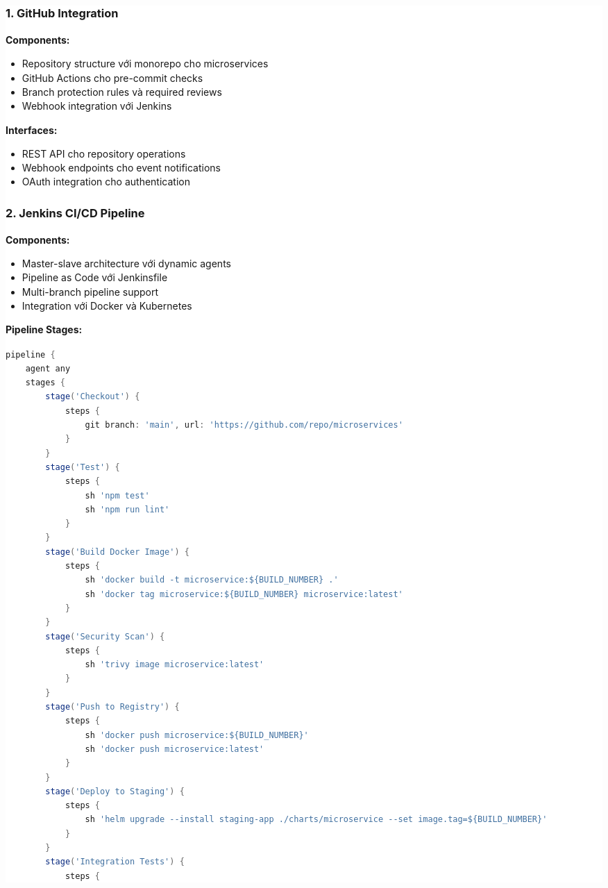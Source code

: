 ### 1. GitHub Integration

**Components:**

- Repository structure với monorepo cho microservices
- GitHub Actions cho pre-commit checks
- Branch protection rules và required reviews
- Webhook integration với Jenkins

**Interfaces:**

- REST API cho repository operations
- Webhook endpoints cho event notifications
- OAuth integration cho authentication

### 2. Jenkins CI/CD Pipeline

**Components:**

- Master-slave architecture với dynamic agents
- Pipeline as Code với Jenkinsfile
- Multi-branch pipeline support
- Integration với Docker và Kubernetes

**Pipeline Stages:**

```groovy
pipeline {
    agent any
    stages {
        stage('Checkout') {
            steps {
                git branch: 'main', url: 'https://github.com/repo/microservices'
            }
        }
        stage('Test') {
            steps {
                sh 'npm test'
                sh 'npm run lint'
            }
        }
        stage('Build Docker Image') {
            steps {
                sh 'docker build -t microservice:${BUILD_NUMBER} .'
                sh 'docker tag microservice:${BUILD_NUMBER} microservice:latest'
            }
        }
        stage('Security Scan') {
            steps {
                sh 'trivy image microservice:latest'
            }
        }
        stage('Push to Registry') {
            steps {
                sh 'docker push microservice:${BUILD_NUMBER}'
                sh 'docker push microservice:latest'
            }
        }
        stage('Deploy to Staging') {
            steps {
                sh 'helm upgrade --install staging-app ./charts/microservice --set image.tag=${BUILD_NUMBER}'
            }
        }
        stage('Integration Tests') {
            steps {
```